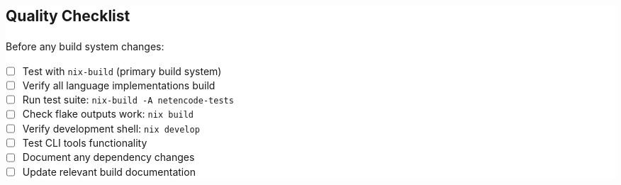 ## Quality Checklist

Before any build system changes:
- [ ] Test with `nix-build` (primary build system)
- [ ] Verify all language implementations build
- [ ] Run test suite: `nix-build -A netencode-tests`
- [ ] Check flake outputs work: `nix build`
- [ ] Verify development shell: `nix develop`
- [ ] Test CLI tools functionality
- [ ] Document any dependency changes
- [ ] Update relevant build documentation